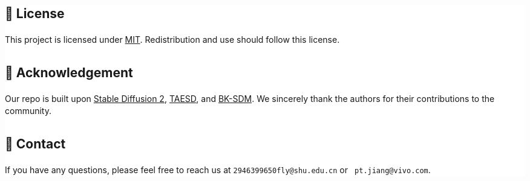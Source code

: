 ## 📝 License

This project is licensed under <a rel="license" href="./LICENSE">MIT</a>. Redistribution and use should follow this license.

## 👏 Acknowledgement

Our repo is built upon [Stable Diffusion 2](https://github.com/Stability-AI/stablediffusion), [TAESD](https://github.com/madebyollin/taesd), and [BK-SDM](https://github.com/Nota-NetsPresso/BK-SDM). We sincerely thank the authors for their contributions to the community.

## 📧 Contact

If you have any questions, please feel free to reach us at `2946399650fly@shu.edu.cn` or ` pt.jiang@vivo.com`. 